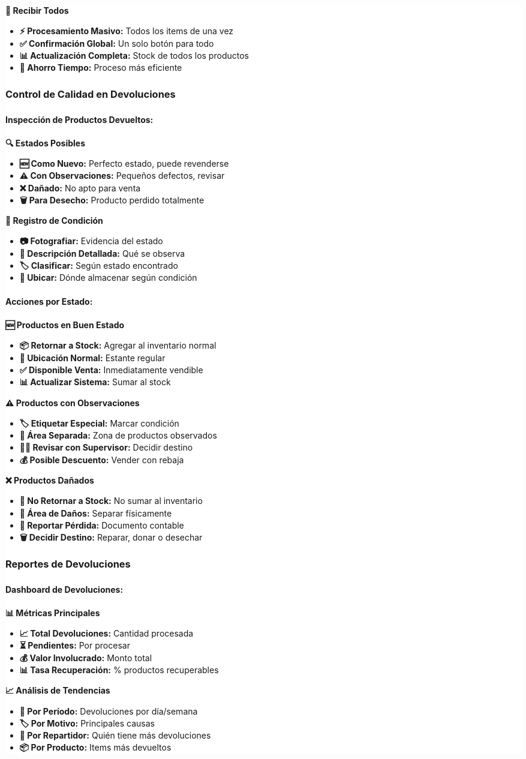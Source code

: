 **🔄 Recibir Todos**
- **⚡ Procesamiento Masivo:** Todos los items de una vez
- **✅ Confirmación Global:** Un solo botón para todo
- **📊 Actualización Completa:** Stock de todos los productos
- **🎯 Ahorro Tiempo:** Proceso más eficiente

### **Control de Calidad en Devoluciones**

#### **Inspección de Productos Devueltos:**

**🔍 Estados Posibles**
- **🆕 Como Nuevo:** Perfecto estado, puede revenderse
- **⚠️ Con Observaciones:** Pequeños defectos, revisar
- **❌ Dañado:** No apto para venta
- **🗑️ Para Desecho:** Producto perdido totalmente

**📝 Registro de Condición**
- **📷 Fotografiar:** Evidencia del estado
- **📝 Descripción Detallada:** Qué se observa
- **🏷️ Clasificar:** Según estado encontrado
- **📍 Ubicar:** Dónde almacenar según condición

#### **Acciones por Estado:**

**🆕 Productos en Buen Estado**
- **📦 Retornar a Stock:** Agregar al inventario normal
- **📍 Ubicación Normal:** Estante regular
- **✅ Disponible Venta:** Inmediatamente vendible
- **📊 Actualizar Sistema:** Sumar al stock

**⚠️ Productos con Observaciones**
- **🏷️ Etiquetar Especial:** Marcar condición
- **📍 Área Separada:** Zona de productos observados
- **👨‍💼 Revisar con Supervisor:** Decidir destino
- **💰 Posible Descuento:** Vender con rebaja

**❌ Productos Dañados**
- **🚫 No Retornar a Stock:** No sumar al inventario
- **📍 Área de Daños:** Separar físicamente
- **📄 Reportar Pérdida:** Documento contable
- **🗑️ Decidir Destino:** Reparar, donar o desechar

### **Reportes de Devoluciones**

#### **Dashboard de Devoluciones:**

**📊 Métricas Principales**
- **📈 Total Devoluciones:** Cantidad procesada
- **⏳ Pendientes:** Por procesar
- **💰 Valor Involucrado:** Monto total
- **📊 Tasa Recuperación:** % productos recuperables

**📈 Análisis de Tendencias**
- **📅 Por Período:** Devoluciones por día/semana
- **🏷️ Por Motivo:** Principales causas
- **👤 Por Repartidor:** Quién tiene más devoluciones
- **📦 Por Producto:** Items más devueltos
